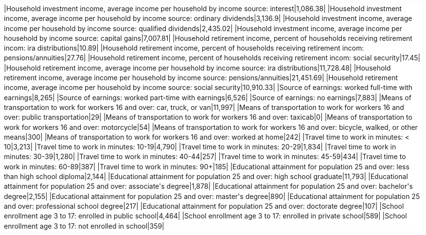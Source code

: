 |Household investment income, average income per household by income source: interest|1,086.38|
|Household investment income, average income per household by income source: ordinary dividends|3,136.9|
|Household investment income, average income per household by income source: qualified dividends|2,435.02|
|Household investment income, average income per household by income source: capital gains|7,007.81|
|Household retirement income, percent of households receiving retirement incom: ira distributions|10.89|
|Household retirement income, percent of households receiving retirement incom: pensions/annuities|27.76|
|Household retirement income, percent of households receiving retirement incom: social security|17.45|
|Household retirement income, average income per household by income source: ira distributions|11,728.48|
|Household retirement income, average income per household by income source: pensions/annuities|21,451.69|
|Household retirement income, average income per household by income source: social security|10,910.33|
|Source of earnings: worked full-time with earnings|8,265|
|Source of earnings: worked part-time with earnings|6,526|
|Source of earnings: no earnings|7,883|
|Means of transportation to work for workers 16 and over: car, truck, or van|11,997|
|Means of transportation to work for workers 16 and over: public transportation|29|
|Means of transportation to work for workers 16 and over: taxicab|0|
|Means of transportation to work for workers 16 and over: motorcycle|54|
|Means of transportation to work for workers 16 and over: bicycle, walked, or other means|300|
|Means of transportation to work for workers 16 and over: worked at home|242|
|Travel time to work in minutes: < 10|3,213|
|Travel time to work in minutes: 10-19|4,790|
|Travel time to work in minutes: 20-29|1,834|
|Travel time to work in minutes: 30-39|1,280|
|Travel time to work in minutes: 40-44|257|
|Travel time to work in minutes: 45-59|434|
|Travel time to work in minutes: 60-89|387|
|Travel time to work in minutes: 90+|185|
|Educational attainment for population 25 and over: less than high school diploma|2,144|
|Educational attainment for population 25 and over: high school graduate|11,793|
|Educational attainment for population 25 and over: associate's degree|1,878|
|Educational attainment for population 25 and over: bachelor's degree|2,155|
|Educational attainment for population 25 and over: master's degree|890|
|Educational attainment for population 25 and over: professional school degree|217|
|Educational attainment for population 25 and over: doctorate degree|107|
|School enrollment age 3 to 17: enrolled in public school|4,464|
|School enrollment age 3 to 17: enrolled in private school|589|
|School enrollment age 3 to 17: not enrolled in school|359|
